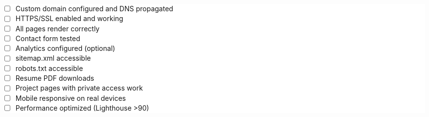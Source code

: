 - [ ] Custom domain configured and DNS propagated
- [ ] HTTPS/SSL enabled and working
- [ ] All pages render correctly
- [ ] Contact form tested
- [ ] Analytics configured (optional)
- [ ] sitemap.xml accessible
- [ ] robots.txt accessible
- [ ] Resume PDF downloads
- [ ] Project pages with private access work
- [ ] Mobile responsive on real devices
- [ ] Performance optimized (Lighthouse >90)
